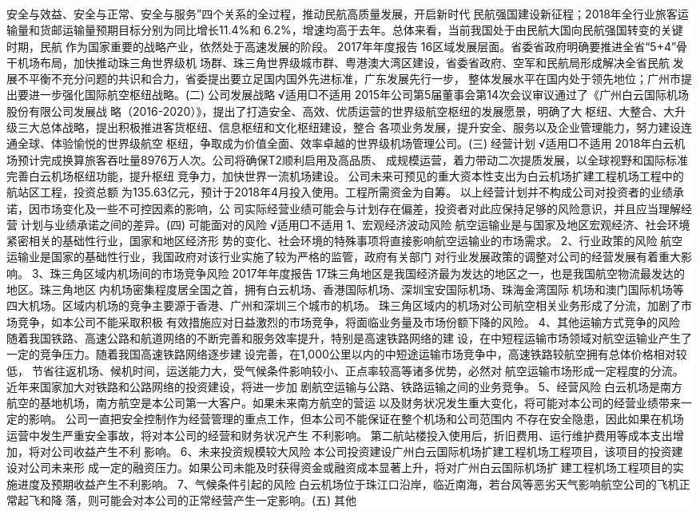 安全与效益、安全与正常、安全与服务”四个关系的全过程，推动民航高质量发展，开启新时代
民航强国建设新征程；2018年全行业旅客运输量和货邮运输量预期目标分别为同比增长11.4%和
6.2%，增速均高于去年。总体来看，当前我国处于由民航大国向民航强国转变的关键时期，民航
作为国家重要的战略产业，依然处于高速发展的阶段。
2017年年度报告
16区域发展层面。省委省政府明确要推进全省“5+4”骨干机场布局，加快推动珠三角世界级机
场群、珠三角世界级城市群、粤港澳大湾区建设，省委省政府、空军和民航局形成解决全省民航
发展不平衡不充分问题的共识和合力，省委提出要立足国内国外先进标准，广东发展先行一步，
整体发展水平在国内处于领先地位；广州市提出要进一步强化国际航空枢纽战略。(二)
公司发展战略
√适用□不适用
2015年公司第5届董事会第14次会议审议通过了《广州白云国际机场股份有限公司发展战
略（2016-2020）》，提出了打造安全、高效、优质运营的世界级航空枢纽的发展愿景，明确了大
枢纽、大整合、大升级三大总体战略，提出积极推进客货枢纽、信息枢纽和文化枢纽建设，整合
各项业务发展，提升安全、服务以及企业管理能力，努力建设连通全球、体验愉悦的世界级航空
枢纽，争取成为价值全面、效率卓越的世界级机场管理公司。(三)
经营计划
√适用□不适用
2018年白云机场预计完成换算旅客吞吐量8976万人次。公司将确保T2顺利启用及高品质、
成规模运营，着力带动二次提质发展，以全球视野和国际标准完善白云机场枢纽功能，提升枢纽
竞争力，加快世界一流机场建设。
公司未来可预见的重大资本性支出为白云机场扩建工程机场工程中的航站区工程，投资总额
为135.63亿元，预计于2018年4月投入使用。工程所需资金为自筹。
以上经营计划并不构成公司对投资者的业绩承诺，因市场变化及一些不可控因素的影响，公
司实际经营业绩可能会与计划存在偏差，投资者对此应保持足够的风险意识，并且应当理解经营
计划与业绩承诺之间的差异。(四)
可能面对的风险
√适用□不适用
1、宏观经济波动风险
航空运输业是与国家及地区宏观经济、社会环境紧密相关的基础性行业，国家和地区经济形
势的变化、社会环境的特殊事项将直接影响航空运输业的市场需求。
2、行业政策的风险
航空运输业是国家的基础性行业，我国政府对该行业实施了较为严格的监管，政府有关部门
对行业发展政策的调整对公司的经营发展有着重大影响。
3、珠三角区域内机场间的市场竞争风险
2017年年度报告
17珠三角地区是我国经济最为发达的地区之一，也是我国航空物流最发达的地区。珠三角地区
内机场密集程度居全国之首，拥有白云机场、香港国际机场、深圳宝安国际机场、珠海金湾国际
机场和澳门国际机场等四大机场。区域内机场的竞争主要源于香港、广州和深圳三个城市的机场。
珠三角区域内的机场对公司航空相关业务形成了分流，加剧了市场竞争，如本公司不能采取积极
有效措施应对日益激烈的市场竞争，将面临业务量及市场份额下降的风险。
4、其他运输方式竞争的风险
随着我国铁路、高速公路和航道网络的不断完善和服务效率提升，特别是高速铁路网络的建
设，在中短程运输市场领域对航空运输业产生了一定的竞争压力。随着我国高速铁路网络逐步建
设完善，在1,000公里以内的中短途运输市场竞争中，高速铁路较航空拥有总体价格相对较低，
节省往返机场、候机时间，运送能力大，受气候条件影响较小、正点率较高等诸多优势，必然对
航空运输市场形成一定程度的分流。近年来国家加大对铁路和公路网络的投资建设，将进一步加
剧航空运输与公路、铁路运输之间的业务竞争。
5、经营风险
白云机场是南方航空的基地机场，南方航空是本公司第一大客户。如果未来南方航空的营运
以及财务状况发生重大变化，将可能对本公司的经营业绩带来一定的影响。
公司一直把安全控制作为经营管理的重点工作，但本公司不能保证在整个机场和公司范围内
不存在安全隐患，因此如果在机场运营中发生严重安全事故，将对本公司的经营和财务状况产生
不利影响。
第二航站楼投入使用后，折旧费用、运行维护费用等成本支出增加，将对公司收益产生不利
影响。
6、未来投资规模较大风险
本公司投资建设广州白云国际机场扩建工程机场工程项目，该项目的投资建设对公司未来形
成一定的融资压力。如果公司未能及时获得资金或融资成本显著上升，将对广州白云国际机场扩
建工程机场工程项目的实施进度及预期收益产生不利影响。
7、气候条件引起的风险
白云机场位于珠江口沿岸，临近南海，若台风等恶劣天气影响航空公司的飞机正常起飞和降
落，则可能会对本公司的正常经营产生一定影响。(五)
其他